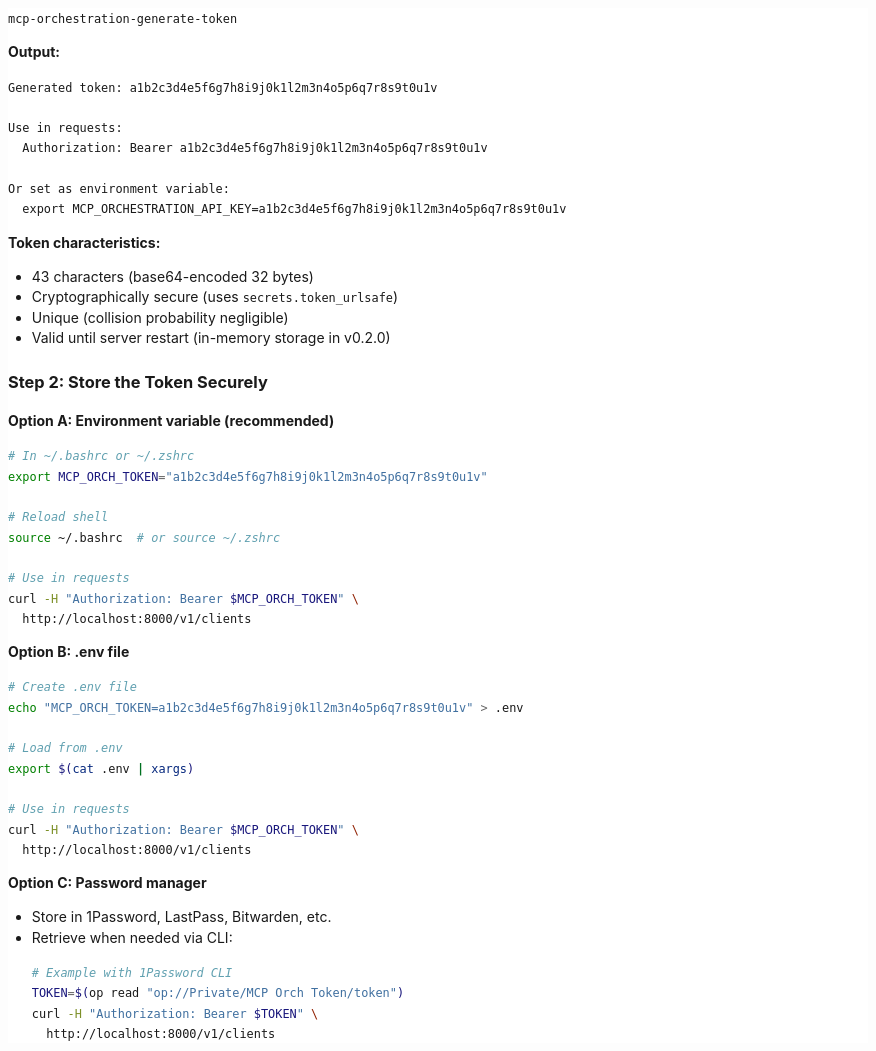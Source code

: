 ```bash
mcp-orchestration-generate-token
```

**Output:**
```
Generated token: a1b2c3d4e5f6g7h8i9j0k1l2m3n4o5p6q7r8s9t0u1v

Use in requests:
  Authorization: Bearer a1b2c3d4e5f6g7h8i9j0k1l2m3n4o5p6q7r8s9t0u1v

Or set as environment variable:
  export MCP_ORCHESTRATION_API_KEY=a1b2c3d4e5f6g7h8i9j0k1l2m3n4o5p6q7r8s9t0u1v
```

**Token characteristics:**
- 43 characters (base64-encoded 32 bytes)
- Cryptographically secure (uses `secrets.token_urlsafe`)
- Unique (collision probability negligible)
- Valid until server restart (in-memory storage in v0.2.0)

### Step 2: Store the Token Securely

**Option A: Environment variable (recommended)**
```bash
# In ~/.bashrc or ~/.zshrc
export MCP_ORCH_TOKEN="a1b2c3d4e5f6g7h8i9j0k1l2m3n4o5p6q7r8s9t0u1v"

# Reload shell
source ~/.bashrc  # or source ~/.zshrc

# Use in requests
curl -H "Authorization: Bearer $MCP_ORCH_TOKEN" \
  http://localhost:8000/v1/clients
```

**Option B: .env file**
```bash
# Create .env file
echo "MCP_ORCH_TOKEN=a1b2c3d4e5f6g7h8i9j0k1l2m3n4o5p6q7r8s9t0u1v" > .env

# Load from .env
export $(cat .env | xargs)

# Use in requests
curl -H "Authorization: Bearer $MCP_ORCH_TOKEN" \
  http://localhost:8000/v1/clients
```

**Option C: Password manager**
- Store in 1Password, LastPass, Bitwarden, etc.
- Retrieve when needed via CLI:
  ```bash
  # Example with 1Password CLI
  TOKEN=$(op read "op://Private/MCP Orch Token/token")
  curl -H "Authorization: Bearer $TOKEN" \
    http://localhost:8000/v1/clients
  ```

